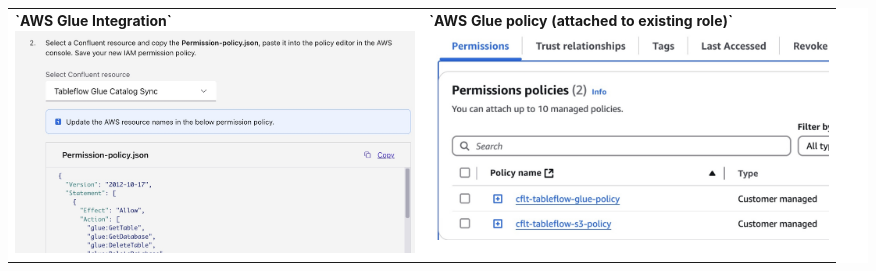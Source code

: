 <table>
  <tr>
    <td>
      <strong>`AWS Glue Integration`</strong><br>
      <a href="./screenshot13.jpg" target="_blank">
        <img src="./screenshot13.jpg" width="400"/>
      </a>
    </td>
    <td>
      <strong>`AWS Glue policy (attached to existing role)`</strong><br>
      <a href="./screenshot4.jpg" target="_blank">
        <img src="./screenshot4.jpg" width="400"/>
      </a>
    </td>
  </tr>
</table>
